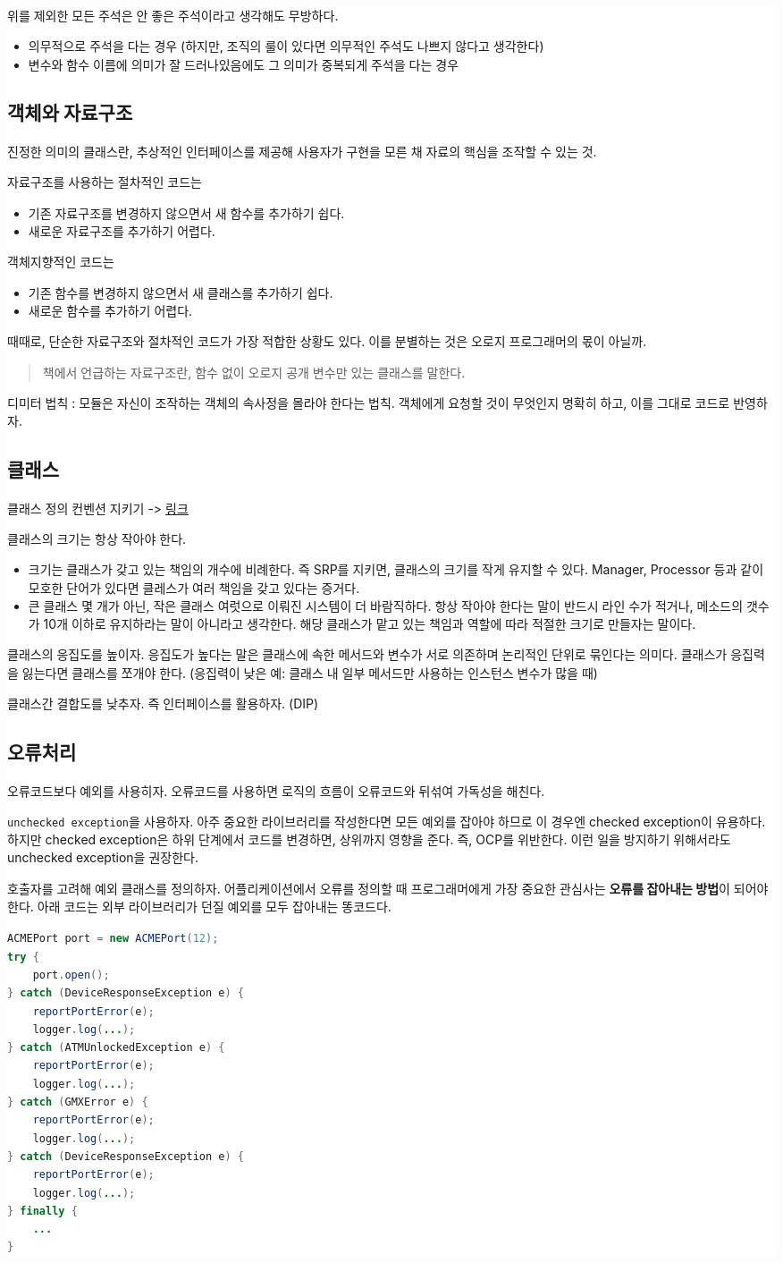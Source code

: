 위를 제외한 모든 주석은 안 좋은 주석이라고 생각해도 무방하다.
- 의무적으로 주석을 다는 경우 (하지만, 조직의 룰이 있다면 의무적인 주석도 나쁘지 않다고 생각한다)
- 변수와 함수 이름에 의미가 잘 드러나있음에도 그 의미가 중복되게 주석을 다는 경우


## 객체와 자료구조

진정한 의미의 클래스란, 추상적인 인터페이스를 제공해 사용자가 구현을 모른 채 자료의 핵심을 조작할 수 있는 것.

자료구조를 사용하는 절차적인 코드는 
- 기존 자료구조를 변경하지 않으면서 새 함수를 추가하기 쉽다. 
- 새로운 자료구조를 추가하기 어렵다.

객체지향적인 코드는 
- 기존 함수를 변경하지 않으면서 새 클래스를 추가하기 쉽다.
- 새로운 함수를 추가하기 어렵다.

때때로, 단순한 자료구조와 절차적인 코드가 가장 적합한 상황도 있다. 이를 분별하는 것은 오로지 프로그래머의 몫이 아닐까.

> 책에서 언급하는 자료구조란, 함수 없이 오로지 공개 변수만 있는 클래스를 말한다. 

디미터 법칙 : 모듈은 자신이 조작하는 객체의 속사정을 몰라야 한다는 법칙. 객체에게 요청할 것이 무엇인지 명확히 하고, 이를 그대로 코드로 반영하자.

## 클래스

클래스 정의 컨벤션 지키기 -> [링크](https://www.oracle.com/technetwork/java/codeconventions-141855.html)

클래스의 크기는 항상 작아야 한다. 
- 크기는 클래스가 갖고 있는 책임의 개수에 비례한다. 즉 SRP를 지키면, 클래스의 크기를 작게 유지할 수 있다. Manager, Processor 등과 같이 모호한 단어가 있다면 클레스가 여러 책임을 갖고 있다는 증거다.
- 큰 클래스 몇 개가 아닌, 작은 클래스 여럿으로 이뤄진 시스템이 더 바람직하다. 항상 작아야 한다는 말이 반드시 라인 수가 적거나, 메소드의 갯수가 10개 이하로 유지하라는 말이 아니라고 생각한다. 해당 클래스가 맡고 있는 책임과 역할에 따라 적절한 크기로 만들자는 말이다.

클래스의 응집도를 높이자. 응집도가 높다는 말은 클래스에 속한 메서드와 변수가 서로 의존하며 논리적인 단위로 묶인다는 의미다. 클래스가 응집력을 잃는다면 클래스를 쪼개야 한다. (응집력이 낮은 예: 클래스 내 일부 메서드만 사용하는 인스턴스 변수가 많을 때)

클래스간 결합도를 낮추자. 즉 인터페이스를 활용하자. (DIP)


## 오류처리

오류코드보다 예외를 사용히자. 오류코드를 사용하면 로직의 흐름이 오류코드와 뒤섞여 가독성을 해친다.

`unchecked exception`을 사용하자. 아주 중요한 라이브러리를 작성한다면 모든 예외를 잡아야 하므로 이 경우엔 checked exception이 유용하다. 하지만 checked exception은 하위 단계에서 코드를 변경하면, 상위까지 영향을 준다. 즉, OCP를 위반한다. 이런 일을 방지하기 위해서라도 unchecked exception을 권장한다.

호출자를 고려해 예외 클래스를 정의하자. 어플리케이션에서 오류를 정의할 때 프로그래머에게 가장 중요한 관심사는 **오류를 잡아내는 방법**이 되어야 한다. 아래 코드는 외부 라이브러리가 던질 예외를 모두 잡아내는 똥코드다.
```java
ACMEPort port = new ACMEPort(12);
try {
    port.open();
} catch (DeviceResponseException e) {
    reportPortError(e);
    logger.log(...);
} catch (ATMUnlockedException e) {
    reportPortError(e);
    logger.log(...);
} catch (GMXError e) {
    reportPortError(e);
    logger.log(...);
} catch (DeviceResponseException e) {
    reportPortError(e);
    logger.log(...);
} finally {
    ...
}
```